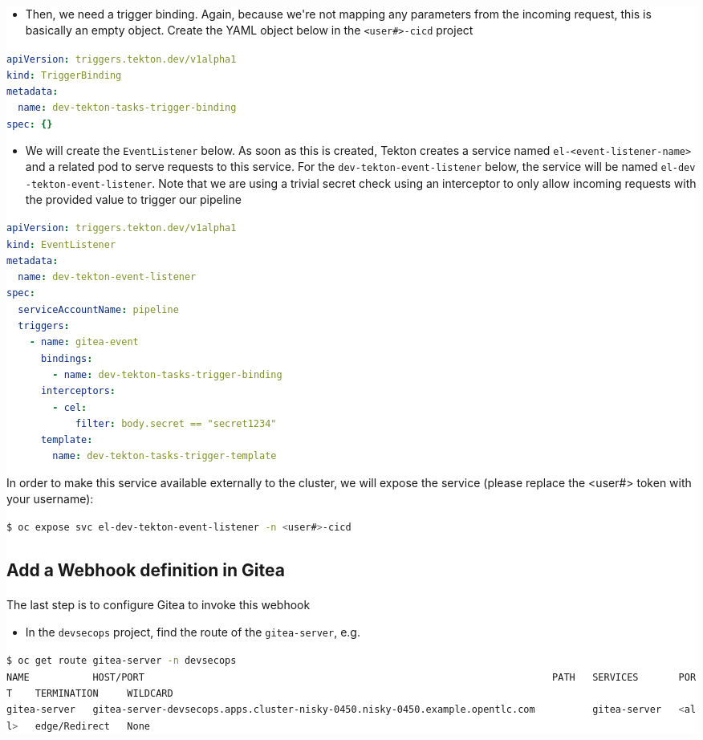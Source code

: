 * Then, we need a trigger binding. Again, because we're not mapping any parameters from the incoming request, this is basically an empty object. Create the YAML object below in the `<user#>-cicd` project

```yaml
apiVersion: triggers.tekton.dev/v1alpha1
kind: TriggerBinding
metadata:
  name: dev-tekton-tasks-trigger-binding
spec: {}
```
* We will create the `EventListener` below. As soon as this is created, Tekton creates a service named `el-<event-listener-name>` and a related pod to serve requests to this service. For the `dev-tekton-event-listener` below, the service will be named `el-dev-tekton-event-listener`. Note that we are using a trivial secret check using an interceptor to only allow incoming requests with the provided value to trigger our pipeline
  
```yaml
apiVersion: triggers.tekton.dev/v1alpha1
kind: EventListener
metadata:
  name: dev-tekton-event-listener
spec:
  serviceAccountName: pipeline
  triggers:
    - name: gitea-event
      bindings:
        - name: dev-tekton-tasks-trigger-binding
      interceptors:
        - cel:
            filter: body.secret == "secret1234"
      template:
        name: dev-tekton-tasks-trigger-template
```
In order to make this service available externally to the cluster, we will expose the service (please replace the <user#> token with your username): 
```bash
$ oc expose svc el-dev-tekton-event-listener -n <user#>-cicd
```

## Add a Webhook definition in Gitea

The last step is to configure Gitea to invoke this webhook

* In the `devsecops` project, find the route of the `gitea-server`, e.g. 
```bash
$ oc get route gitea-server -n devsecops
NAME           HOST/PORT                                                                       PATH   SERVICES       PORT    TERMINATION     WILDCARD
gitea-server   gitea-server-devsecops.apps.cluster-nisky-0450.nisky-0450.example.opentlc.com          gitea-server   <all>   edge/Redirect   None

```
